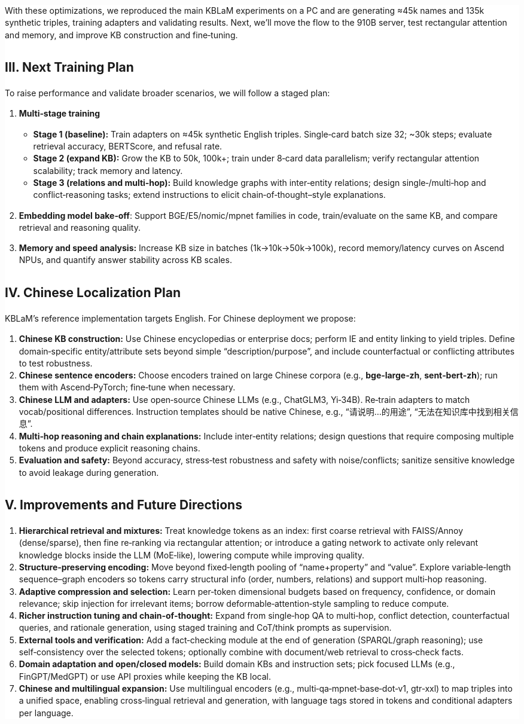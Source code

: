 With these optimizations, we reproduced the main KBLaM experiments on a PC and are generating ≈45k names and 135k synthetic triples, training adapters and validating results. Next, we’ll move the flow to the 910B server, test rectangular attention and memory, and improve KB construction and fine‑tuning.

## III. Next Training Plan

To raise performance and validate broader scenarios, we will follow a staged plan:

1. **Multi‑stage training**
   - **Stage 1 (baseline):** Train adapters on ≈45k synthetic English triples. Single‑card batch size 32; ~30k steps; evaluate retrieval accuracy, BERTScore, and refusal rate.
   - **Stage 2 (expand KB):** Grow the KB to 50k, 100k+; train under 8‑card data parallelism; verify rectangular attention scalability; track memory and latency.
   - **Stage 3 (relations and multi‑hop):** Build knowledge graphs with inter‑entity relations; design single‑/multi‑hop and conflict‑reasoning tasks; extend instructions to elicit chain‑of‑thought–style explanations.

2. **Embedding model bake‑off**: Support BGE/E5/nomic/mpnet families in code, train/evaluate on the same KB, and compare retrieval and reasoning quality.

3. **Memory and speed analysis:** Increase KB size in batches (1k→10k→50k→100k), record memory/latency curves on Ascend NPUs, and quantify answer stability across KB scales.

## IV. Chinese Localization Plan

KBLaM’s reference implementation targets English. For Chinese deployment we propose:

1. **Chinese KB construction:** Use Chinese encyclopedias or enterprise docs; perform IE and entity linking to yield triples. Define domain‑specific entity/attribute sets beyond simple “description/purpose”, and include counterfactual or conflicting attributes to test robustness.
2. **Chinese sentence encoders:** Choose encoders trained on large Chinese corpora (e.g., **bge‑large‑zh**, **sent‑bert‑zh**); run them with Ascend‑PyTorch; fine‑tune when necessary.
3. **Chinese LLM and adapters:** Use open‑source Chinese LLMs (e.g., ChatGLM3, Yi‑34B). Re‑train adapters to match vocab/positional differences. Instruction templates should be native Chinese, e.g., “请说明…的用途”, “无法在知识库中找到相关信息”.
4. **Multi‑hop reasoning and chain explanations:** Include inter‑entity relations; design questions that require composing multiple tokens and produce explicit reasoning chains.
5. **Evaluation and safety:** Beyond accuracy, stress‑test robustness and safety with noise/conflicts; sanitize sensitive knowledge to avoid leakage during generation.

## V. Improvements and Future Directions

1. **Hierarchical retrieval and mixtures:** Treat knowledge tokens as an index: first coarse retrieval with FAISS/Annoy (dense/sparse), then fine re‑ranking via rectangular attention; or introduce a gating network to activate only relevant knowledge blocks inside the LLM (MoE‑like), lowering compute while improving quality.
2. **Structure‑preserving encoding:** Move beyond fixed‑length pooling of “name+property” and “value”. Explore variable‑length sequence–graph encoders so tokens carry structural info (order, numbers, relations) and support multi‑hop reasoning.
3. **Adaptive compression and selection:** Learn per‑token dimensional budgets based on frequency, confidence, or domain relevance; skip injection for irrelevant items; borrow deformable‑attention‑style sampling to reduce compute.
4. **Richer instruction tuning and chain‑of‑thought:** Expand from single‑hop QA to multi‑hop, conflict detection, counterfactual queries, and rationale generation, using staged training and CoT/think prompts as supervision.
5. **External tools and verification:** Add a fact‑checking module at the end of generation (SPARQL/graph reasoning); use self‑consistency over the selected tokens; optionally combine with document/web retrieval to cross‑check facts.
6. **Domain adaptation and open/closed models:** Build domain KBs and instruction sets; pick focused LLMs (e.g., FinGPT/MedGPT) or use API proxies while keeping the KB local.
7. **Chinese and multilingual expansion:** Use multilingual encoders (e.g., multi‑qa‑mpnet‑base‑dot‑v1, gtr‑xxl) to map triples into a unified space, enabling cross‑lingual retrieval and generation, with language tags stored in tokens and conditional adapters per language.

